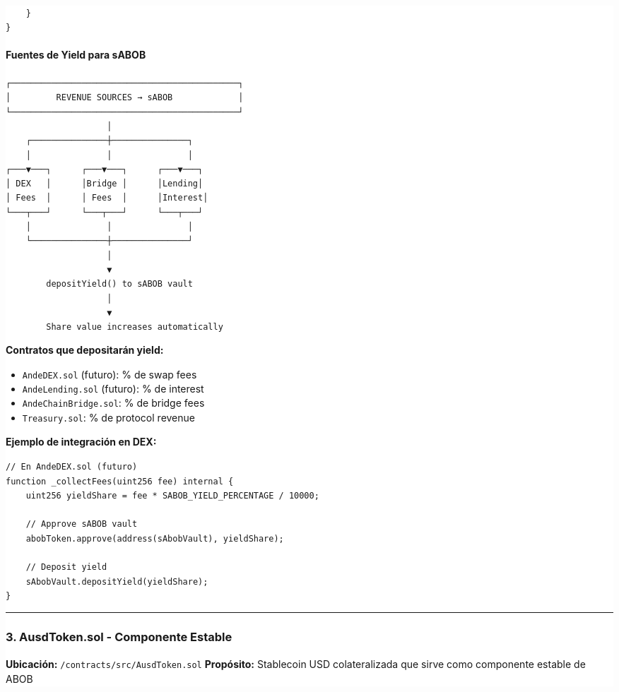 ```solidity
    }
}
```

#### Fuentes de Yield para sABOB

```
┌─────────────────────────────────────────────┐
│         REVENUE SOURCES → sABOB             │
└─────────────────────────────────────────────┘
                    │
    ┌───────────────┼───────────────┐
    │               │               │
┌───▼───┐      ┌───▼───┐      ┌───▼───┐
│ DEX   │      │Bridge │      │Lending│
│ Fees  │      │ Fees  │      │Interest│
└───┬───┘      └───┬───┘      └───┬───┘
    │               │               │
    └───────────────┼───────────────┘
                    │
                    ▼
        depositYield() to sABOB vault
                    │
                    ▼
        Share value increases automatically
```

**Contratos que depositarán yield:**
- `AndeDEX.sol` (futuro): % de swap fees
- `AndeLending.sol` (futuro): % de interest
- `AndeChainBridge.sol`: % de bridge fees
- `Treasury.sol`: % de protocol revenue

**Ejemplo de integración en DEX:**
```solidity
// En AndeDEX.sol (futuro)
function _collectFees(uint256 fee) internal {
    uint256 yieldShare = fee * SABOB_YIELD_PERCENTAGE / 10000;

    // Approve sABOB vault
    abobToken.approve(address(sAbobVault), yieldShare);

    // Deposit yield
    sAbobVault.depositYield(yieldShare);
}
```

---

### 3. AusdToken.sol - Componente Estable

**Ubicación:** `/contracts/src/AusdToken.sol`
**Propósito:** Stablecoin USD colateralizada que sirve como componente estable de ABOB
